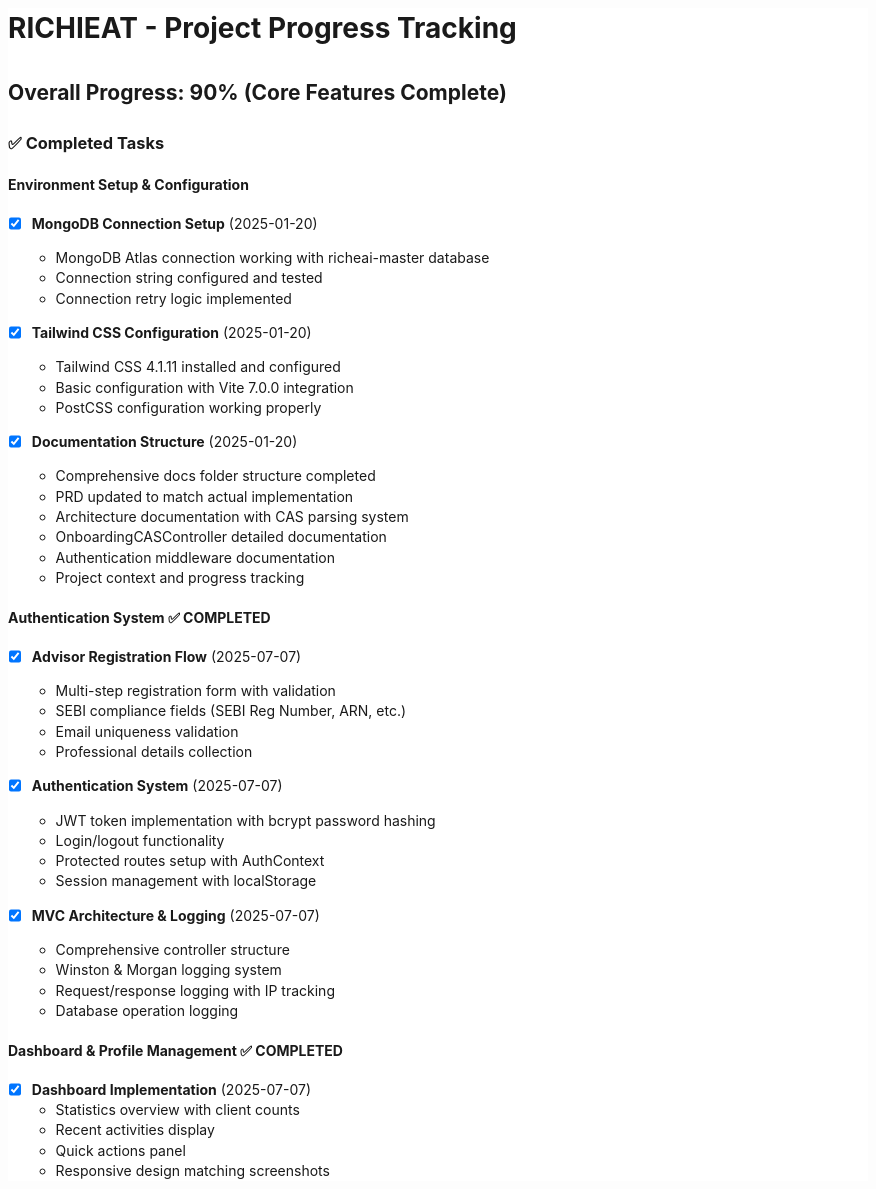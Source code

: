 # RICHIEAT - Project Progress Tracking

## Overall Progress: 90% (Core Features Complete)

### ✅ Completed Tasks

#### Environment Setup & Configuration
- [x] **MongoDB Connection Setup** (2025-01-20)
  - MongoDB Atlas connection working with richeai-master database
  - Connection string configured and tested
  - Connection retry logic implemented

- [x] **Tailwind CSS Configuration** (2025-01-20)
  - Tailwind CSS 4.1.11 installed and configured
  - Basic configuration with Vite 7.0.0 integration
  - PostCSS configuration working properly

- [x] **Documentation Structure** (2025-01-20)
  - Comprehensive docs folder structure completed
  - PRD updated to match actual implementation
  - Architecture documentation with CAS parsing system
  - OnboardingCASController detailed documentation
  - Authentication middleware documentation
  - Project context and progress tracking

#### Authentication System ✅ COMPLETED
- [x] **Advisor Registration Flow** (2025-07-07)
  - Multi-step registration form with validation
  - SEBI compliance fields (SEBI Reg Number, ARN, etc.)
  - Email uniqueness validation
  - Professional details collection

- [x] **Authentication System** (2025-07-07)
  - JWT token implementation with bcrypt password hashing
  - Login/logout functionality
  - Protected routes setup with AuthContext
  - Session management with localStorage

- [x] **MVC Architecture & Logging** (2025-07-07)
  - Comprehensive controller structure
  - Winston & Morgan logging system
  - Request/response logging with IP tracking
  - Database operation logging

#### Dashboard & Profile Management ✅ COMPLETED
- [x] **Dashboard Implementation** (2025-07-07)
  - Statistics overview with client counts
  - Recent activities display
  - Quick actions panel
  - Responsive design matching screenshots
